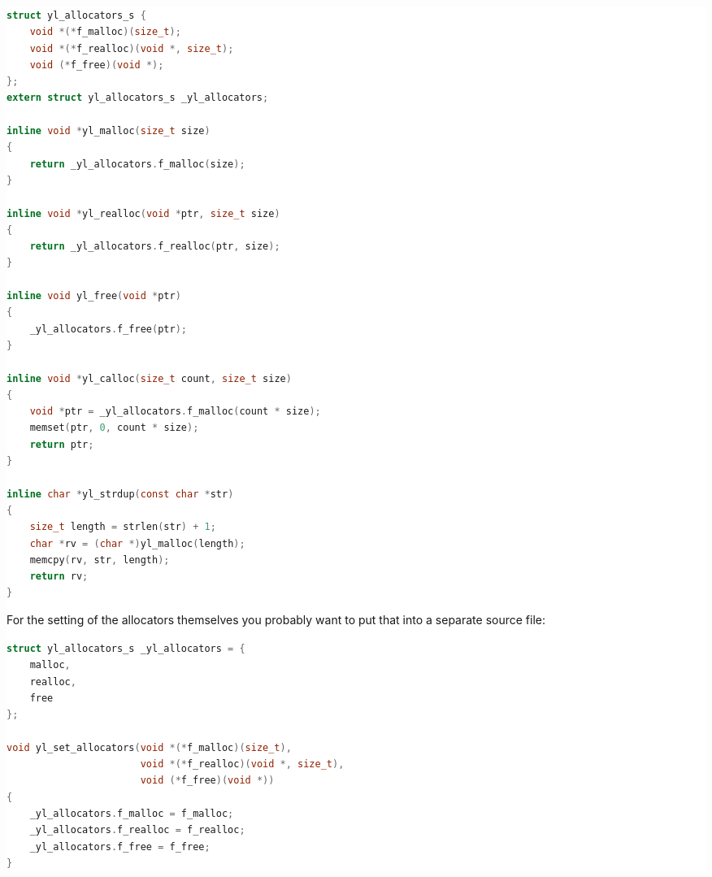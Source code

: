```c
struct yl_allocators_s {
    void *(*f_malloc)(size_t);
    void *(*f_realloc)(void *, size_t);
    void (*f_free)(void *);
};
extern struct yl_allocators_s _yl_allocators;

inline void *yl_malloc(size_t size)
{
    return _yl_allocators.f_malloc(size);
}

inline void *yl_realloc(void *ptr, size_t size)
{
    return _yl_allocators.f_realloc(ptr, size);
}

inline void yl_free(void *ptr)
{
    _yl_allocators.f_free(ptr);
}

inline void *yl_calloc(size_t count, size_t size)
{
    void *ptr = _yl_allocators.f_malloc(count * size);
    memset(ptr, 0, count * size);
    return ptr;
}

inline char *yl_strdup(const char *str)
{
    size_t length = strlen(str) + 1;
    char *rv = (char *)yl_malloc(length);
    memcpy(rv, str, length);
    return rv;
}
```

For the setting of the allocators themselves you probably want to put that
into a separate source file:

```c
struct yl_allocators_s _yl_allocators = {
    malloc,
    realloc,
    free
};

void yl_set_allocators(void *(*f_malloc)(size_t),
                       void *(*f_realloc)(void *, size_t),
                       void (*f_free)(void *))
{
    _yl_allocators.f_malloc = f_malloc;
    _yl_allocators.f_realloc = f_realloc;
    _yl_allocators.f_free = f_free;
}
```
